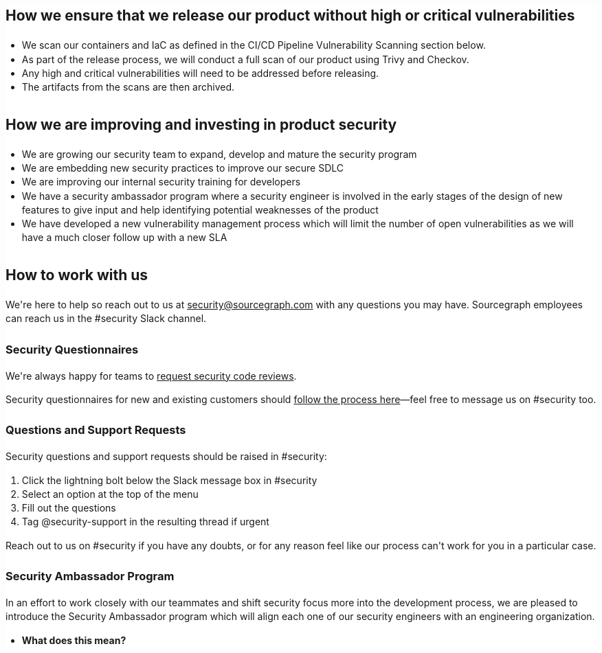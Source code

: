 
## How we ensure that we release our product without high or critical vulnerabilities

- We scan our containers and IaC as defined in the CI/CD Pipeline Vulnerability Scanning section below.
- As part of the release process, we will conduct a full scan of our product using Trivy and Checkov.
- Any high and critical vulnerabilities will need to be addressed before releasing.
- The artifacts from the scans are then archived.

## How we are improving and investing in product security

- We are growing our security team to expand, develop and mature the security program
- We are embedding new security practices to improve our secure SDLC
- We are improving our internal security training for developers
- We have a security ambassador program where a security engineer is involved in the early stages of the design of new features to give input and help identifying potential weaknesses of the product
- We have developed a new vulnerability management process which will limit the number of open vulnerabilities as we will have a much closer follow up with a new SLA

## How to work with us

We're here to help so reach out to us at security@sourcegraph.com with any questions you may have. Sourcegraph employees can reach us in the #security Slack channel.

### Security Questionnaires

We're always happy for teams to [request security code reviews](secure-code-review.md).

Security questionnaires for new and existing customers should [follow the process here](../../../../sales/process/salessecurity.md)—feel free to message us on #security too.

### Questions and Support Requests

Security questions and support requests should be raised in #security:

1. Click the lightning bolt below the Slack message box in #security
2. Select an option at the top of the menu
3. Fill out the questions
4. Tag @security-support in the resulting thread if urgent

Reach out to us on #security if you have any doubts, or for any reason feel like our process can't work for you in a particular case.

### Security Ambassador Program

In an effort to work closely with our teammates and shift security focus more into the development process, we are pleased to introduce the Security Ambassador program which will align each one of our security engineers with an engineering organization.

- **What does this mean?**
